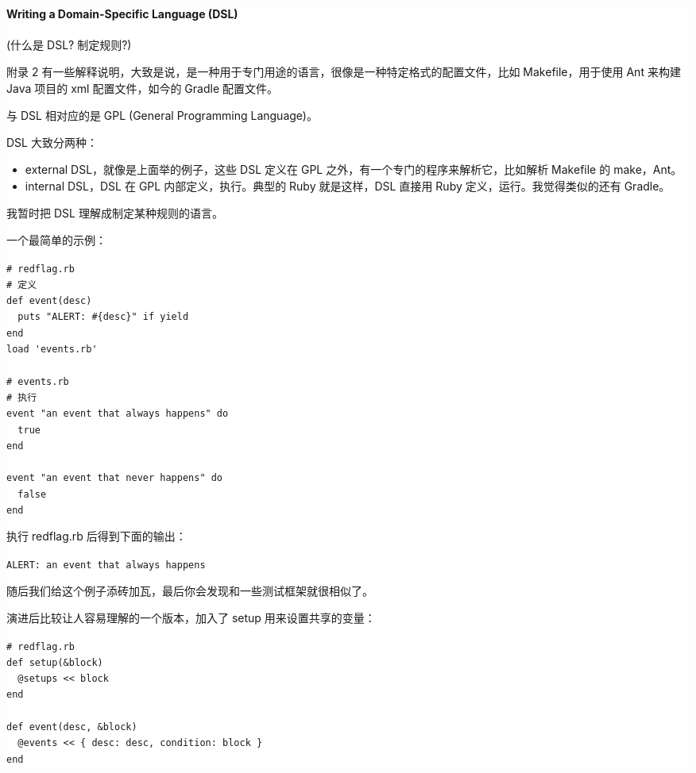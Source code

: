 #### Writing a Domain-Specific Language (DSL)

(什么是 DSL? 制定规则?)

附录 2 有一些解释说明，大致是说，是一种用于专门用途的语言，很像是一种特定格式的配置文件，比如 Makefile，用于使用 Ant 来构建 Java 项目的 xml 配置文件，如今的 Gradle 配置文件。

与 DSL 相对应的是 GPL (General Programming Language)。

DSL 大致分两种：

- external DSL，就像是上面举的例子，这些 DSL 定义在 GPL 之外，有一个专门的程序来解析它，比如解析 Makefile 的 make，Ant。
- internal DSL，DSL 在 GPL 内部定义，执行。典型的 Ruby 就是这样，DSL 直接用 Ruby 定义，运行。我觉得类似的还有 Gradle。

我暂时把 DSL 理解成制定某种规则的语言。

一个最简单的示例：

    # redflag.rb
    # 定义
    def event(desc)
      puts "ALERT: #{desc}" if yield
    end
    load 'events.rb'

    # events.rb
    # 执行
    event "an event that always happens" do
      true
    end

    event "an event that never happens" do
      false
    end

执行 redflag.rb 后得到下面的输出：

    ALERT: an event that always happens

随后我们给这个例子添砖加瓦，最后你会发现和一些测试框架就很相似了。

演进后比较让人容易理解的一个版本，加入了 setup 用来设置共享的变量：

    # redflag.rb
    def setup(&block)
      @setups << block
    end

    def event(desc, &block)
      @events << { desc: desc, condition: block }
    end
